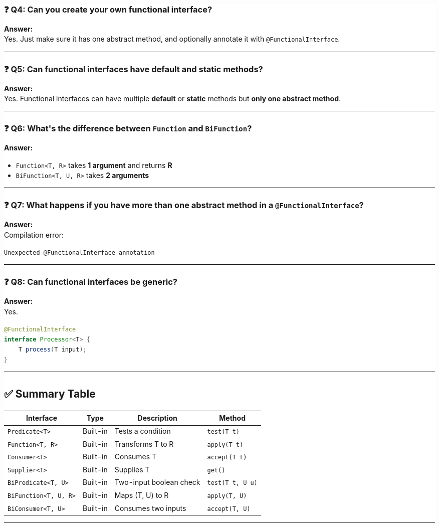 
### ❓ Q4: Can you create your own functional interface?
**Answer:**  
Yes. Just make sure it has one abstract method, and optionally annotate it with `@FunctionalInterface`.

---

### ❓ Q5: Can functional interfaces have default and static methods?
**Answer:**  
Yes. Functional interfaces can have multiple **default** or **static** methods but **only one abstract method**.

---

### ❓ Q6: What's the difference between `Function` and `BiFunction`?
**Answer:**
- `Function<T, R>` takes **1 argument** and returns **R**
- `BiFunction<T, U, R>` takes **2 arguments**

---

### ❓ Q7: What happens if you have more than one abstract method in a `@FunctionalInterface`?
**Answer:**  
Compilation error:
```
Unexpected @FunctionalInterface annotation
```

---

### ❓ Q8: Can functional interfaces be generic?
**Answer:**  
Yes.
```java
@FunctionalInterface
interface Processor<T> {
    T process(T input);
}
```

---

## ✅ Summary Table

| Interface | Type | Description | Method |
|-----------|------|-------------|--------|
| `Predicate<T>` | Built-in | Tests a condition | `test(T t)` |
| `Function<T, R>` | Built-in | Transforms T to R | `apply(T t)` |
| `Consumer<T>` | Built-in | Consumes T | `accept(T t)` |
| `Supplier<T>` | Built-in | Supplies T | `get()` |
| `BiPredicate<T, U>` | Built-in | Two-input boolean check | `test(T t, U u)` |
| `BiFunction<T, U, R>` | Built-in | Maps (T, U) to R | `apply(T, U)` |
| `BiConsumer<T, U>` | Built-in | Consumes two inputs | `accept(T, U)` |

---